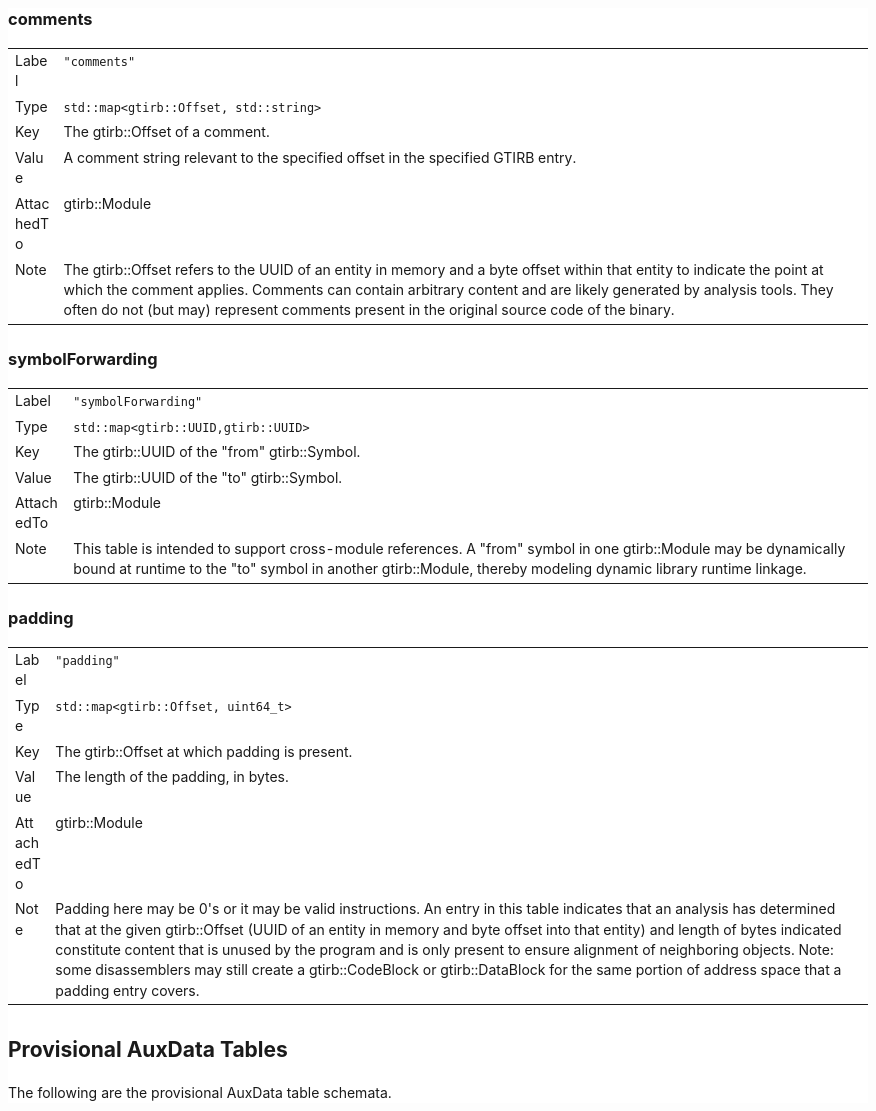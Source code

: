 
### comments

|  |                                    |
|----------|--------------------------------------------|
| Label    | ```"comments"```                           |
| Type     | ```std::map<gtirb::Offset, std::string>``` |
| Key      | The gtirb::Offset of a comment.            |
| Value    | A comment string relevant to the specified offset in the specified GTIRB entry. |
| AttachedTo | gtirb::Module |
| Note     | The gtirb::Offset refers to the UUID of an entity in memory and a byte offset within that entity to indicate the point at which the comment applies. Comments can contain arbitrary content and are likely generated by analysis tools. They often do not (but may) represent comments present in the original source code of the binary. |


### symbolForwarding

|  |                                      |
|----------|----------------------------------------------|
| Label    | ```"symbolForwarding"```                     |
| Type     | ```std::map<gtirb::UUID,gtirb::UUID>```      |
| Key      | The gtirb::UUID of the "from" gtirb::Symbol. |
| Value    | The gtirb::UUID of the "to" gtirb::Symbol.   |
| AttachedTo | gtirb::Module |
| Note     | This table is intended to support cross-module references. A "from" symbol in one gtirb::Module may be dynamically bound at runtime to the "to" symbol in another gtirb::Module, thereby modeling dynamic library runtime linkage. |


### padding

|  |                                        |
|----------|------------------------------------------------|
| Label    | ```"padding"```                                |
| Type     | ```std::map<gtirb::Offset, uint64_t>```        |
| Key      | The gtirb::Offset at which padding is present. |
| Value    | The length of the padding, in bytes.           |
| AttachedTo | gtirb::Module |
| Note     | Padding here may be 0's or it may be valid instructions. An entry in this table indicates that an analysis has determined that at the given gtirb::Offset (UUID of an entity in memory and byte offset into that entity) and length of bytes indicated constitute content that is unused by the program and is only present to ensure alignment of neighboring objects. Note: some disassemblers may still create a gtirb::CodeBlock or gtirb::DataBlock for the same portion of address space that a padding entry covers. |


## Provisional AuxData Tables

The following are the provisional AuxData table schemata.
